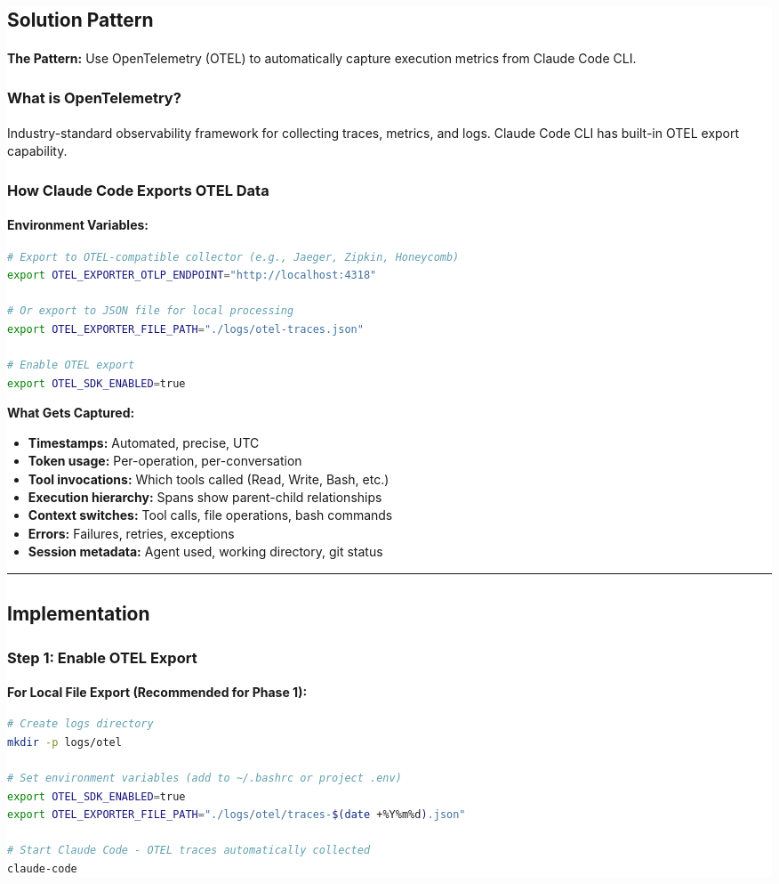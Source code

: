 
## Solution Pattern

**The Pattern:**
Use OpenTelemetry (OTEL) to automatically capture execution metrics from Claude Code CLI.

### **What is OpenTelemetry?**
Industry-standard observability framework for collecting traces, metrics, and logs. Claude Code CLI has built-in OTEL export capability.

### **How Claude Code Exports OTEL Data**

**Environment Variables:**
```bash
# Export to OTEL-compatible collector (e.g., Jaeger, Zipkin, Honeycomb)
export OTEL_EXPORTER_OTLP_ENDPOINT="http://localhost:4318"

# Or export to JSON file for local processing
export OTEL_EXPORTER_FILE_PATH="./logs/otel-traces.json"

# Enable OTEL export
export OTEL_SDK_ENABLED=true
```

**What Gets Captured:**
- **Timestamps:** Automated, precise, UTC
- **Token usage:** Per-operation, per-conversation
- **Tool invocations:** Which tools called (Read, Write, Bash, etc.)
- **Execution hierarchy:** Spans show parent-child relationships
- **Context switches:** Tool calls, file operations, bash commands
- **Errors:** Failures, retries, exceptions
- **Session metadata:** Agent used, working directory, git status

---

## Implementation

### **Step 1: Enable OTEL Export**

**For Local File Export (Recommended for Phase 1):**
```bash
# Create logs directory
mkdir -p logs/otel

# Set environment variables (add to ~/.bashrc or project .env)
export OTEL_SDK_ENABLED=true
export OTEL_EXPORTER_FILE_PATH="./logs/otel/traces-$(date +%Y%m%d).json"

# Start Claude Code - OTEL traces automatically collected
claude-code
```
